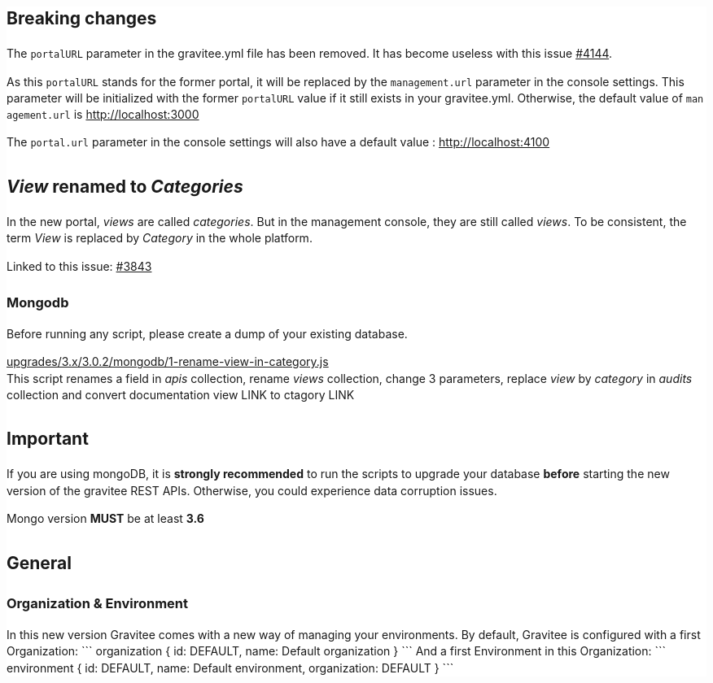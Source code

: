 ## Breaking changes

The `portalURL` parameter in the gravitee.yml file has been removed. It
has become useless with this issue
[\#4144](https://github.com/gravitee-io/issues/issues/4144).

As this `portalURL` stands for the former portal, it will be replaced by
the `management.url` parameter in the console settings. This parameter
will be initialized with the former `portalURL` value if it still exists
in your gravitee.yml. Otherwise, the default value of `management.url`
is <http://localhost:3000>

The `portal.url` parameter in the console settings will also have a
default value : <http://localhost:4100>

## *View* renamed to *Categories*

In the new portal, *views* are called *categories*. But in the
management console, they are still called *views*. To be consistent, the
term *View* is replaced by *Category* in the whole platform.

Linked to this issue:
[\#3843](https://github.com/gravitee-io/issues/issues/3843)

### Mongodb

Before running any script, please create a dump of your existing
database.

[upgrades/3.x/3.0.2/mongodb/1-rename-view-in-category.js](https://raw.githubusercontent.com/gravitee-io/gravitee-api-management/master/gravitee-apim-repository/gravitee-apim-repository-mongodb/src/main/resources/scripts/3.0.2/1-rename-view-in-category.js)  
This script renames a field in *apis* collection, rename *views*
collection, change 3 parameters, replace *view* by *category* in
*audits* collection and convert documentation view LINK to ctagory LINK

## Important

If you are using mongoDB, it is **strongly recommended** to run the
scripts to upgrade your database **before** starting the new version of
the gravitee REST APIs. Otherwise, you could experience data corruption
issues.

Mongo version **MUST** be at least **3.6**

## General

### Organization & Environment

In this new version Gravitee comes with a new way of managing your
environments. By default, Gravitee is configured with a first
Organization: \`\`\` organization { id: DEFAULT, name: Default
organization } \`\`\` And a first Environment in this Organization:
\`\`\` environment { id: DEFAULT, name: Default environment,
organization: DEFAULT } \`\`\`
